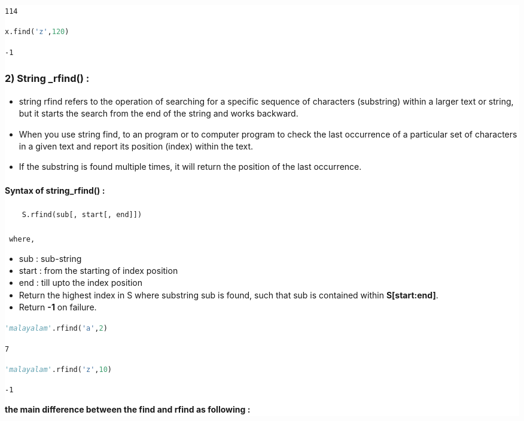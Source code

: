 
    114




```python
x.find('z',120)
```




    -1



### 2) String _rfind() :

*  string rfind refers to the operation of searching for a specific sequence of characters (substring) within a larger text or string, but it starts the search from the end of the string and works backward.

* When you use string find, to an program or to computer program to check the last occurrence of a particular set of characters in a given text and report its position (index) within the text.

* If the substring is found multiple times, it will return the position of the last occurrence.

#### Syntax of string_rfind() :


        S.rfind(sub[, start[, end]])
      
     where,
    
 * sub : sub-string
 * start : from the starting of index position
 * end : till upto the index position  
 * Return the highest index in S where substring sub is found,
    such that sub is contained within <b>S[start:end]</b>.  
 * Return <b>-1</b> on failure.


```python
'malayalam'.rfind('a',2)
```




    7




```python
'malayalam'.rfind('z',10)
```




    -1



<b> the main difference between the find and rfind as following :
    